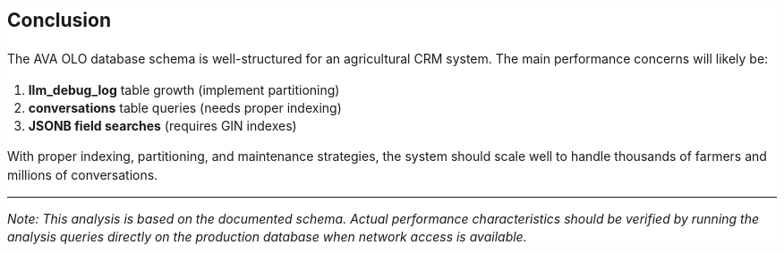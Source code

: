 ## Conclusion

The AVA OLO database schema is well-structured for an agricultural CRM system. The main performance concerns will likely be:

1. **llm_debug_log** table growth (implement partitioning)
2. **conversations** table queries (needs proper indexing)
3. **JSONB field searches** (requires GIN indexes)

With proper indexing, partitioning, and maintenance strategies, the system should scale well to handle thousands of farmers and millions of conversations.

---

*Note: This analysis is based on the documented schema. Actual performance characteristics should be verified by running the analysis queries directly on the production database when network access is available.*